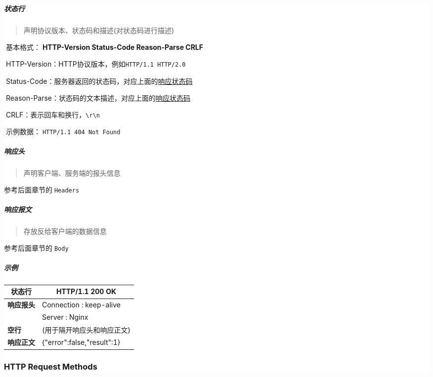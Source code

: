 ##### 状态行

> 声明协议版本、状态码和描述(对状态码进行描述)

​	基本格式： **HTTP-Version Status-Code Reason-Parse CRLF**

​	HTTP-Version：HTTP协议版本，例如`HTTP/1.1 HTTP/2.0`

​	Status-Code：服务器返回的状态码，对应上面的[响应状态码](#响应状态码)

​	Reason-Parse：状态码的文本描述，对应上面的[响应状态码](#响应状态码)

​	CRLF：表示回车和换行，`\r\n`

​	示例数据： `HTTP/1.1 404 Not Found `

##### 响应头

> 声明客户端、服务端的报头信息

参考后面章节的 `Headers`

##### 响应报文

> 存放反给客户端的数据信息

参考后面章节的 `Body`

##### 示例

| 状态行       | HTTP/1.1 200 OK            |
| ------------ | -------------------------- |
| **响应报头** | Connection : keep-alive    |
|              | Server : Nginx             |
| **空行**     | (用于隔开响应头和响应正文) |
| **响应正文** | {"error":false,"result":1} |



### HTTP Request Methods
